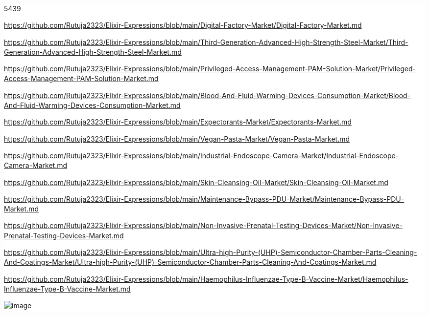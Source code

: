 5439</p><p><a href="https://github.com/Rutuja2323/Elixir-Expressions/blob/main/Digital-Factory-Market/Digital-Factory-Market.md">https://github.com/Rutuja2323/Elixir-Expressions/blob/main/Digital-Factory-Market/Digital-Factory-Market.md</a></p><p><a href="https://github.com/Rutuja2323/Elixir-Expressions/blob/main/Third-Generation-Advanced-High-Strength-Steel-Market/Third-Generation-Advanced-High-Strength-Steel-Market.md">https://github.com/Rutuja2323/Elixir-Expressions/blob/main/Third-Generation-Advanced-High-Strength-Steel-Market/Third-Generation-Advanced-High-Strength-Steel-Market.md</a></p><p><a href="https://github.com/Rutuja2323/Elixir-Expressions/blob/main/Privileged-Access-Management-PAM-Solution-Market/Privileged-Access-Management-PAM-Solution-Market.md">https://github.com/Rutuja2323/Elixir-Expressions/blob/main/Privileged-Access-Management-PAM-Solution-Market/Privileged-Access-Management-PAM-Solution-Market.md</a></p><p><a href="https://github.com/Rutuja2323/Elixir-Expressions/blob/main/Blood-And-Fluid-Warming-Devices-Consumption-Market/Blood-And-Fluid-Warming-Devices-Consumption-Market.md">https://github.com/Rutuja2323/Elixir-Expressions/blob/main/Blood-And-Fluid-Warming-Devices-Consumption-Market/Blood-And-Fluid-Warming-Devices-Consumption-Market.md</a></p><p><a href="https://github.com/Rutuja2323/Elixir-Expressions/blob/main/Expectorants-Market/Expectorants-Market.md">https://github.com/Rutuja2323/Elixir-Expressions/blob/main/Expectorants-Market/Expectorants-Market.md</a></p><p><a href="https://github.com/Rutuja2323/Elixir-Expressions/blob/main/Vegan-Pasta-Market/Vegan-Pasta-Market.md">https://github.com/Rutuja2323/Elixir-Expressions/blob/main/Vegan-Pasta-Market/Vegan-Pasta-Market.md</a></p><p><a href="https://github.com/Rutuja2323/Elixir-Expressions/blob/main/Industrial-Endoscope-Camera-Market/Industrial-Endoscope-Camera-Market.md">https://github.com/Rutuja2323/Elixir-Expressions/blob/main/Industrial-Endoscope-Camera-Market/Industrial-Endoscope-Camera-Market.md</a></p><p><a href="https://github.com/Rutuja2323/Elixir-Expressions/blob/main/Skin-Cleansing-Oil-Market/Skin-Cleansing-Oil-Market.md">https://github.com/Rutuja2323/Elixir-Expressions/blob/main/Skin-Cleansing-Oil-Market/Skin-Cleansing-Oil-Market.md</a></p><p><a href="https://github.com/Rutuja2323/Elixir-Expressions/blob/main/Maintenance-Bypass-PDU-Market/Maintenance-Bypass-PDU-Market.md">https://github.com/Rutuja2323/Elixir-Expressions/blob/main/Maintenance-Bypass-PDU-Market/Maintenance-Bypass-PDU-Market.md</a></p><p><a href="https://github.com/Rutuja2323/Elixir-Expressions/blob/main/Non-Invasive-Prenatal-Testing-Devices-Market/Non-Invasive-Prenatal-Testing-Devices-Market.md">https://github.com/Rutuja2323/Elixir-Expressions/blob/main/Non-Invasive-Prenatal-Testing-Devices-Market/Non-Invasive-Prenatal-Testing-Devices-Market.md</a></p><p><a href="https://github.com/Rutuja2323/Elixir-Expressions/blob/main/Ultra-high-Purity-(UHP)-Semiconductor-Chamber-Parts-Cleaning-And-Coatings-Market/Ultra-high-Purity-(UHP)-Semiconductor-Chamber-Parts-Cleaning-And-Coatings-Market.md">https://github.com/Rutuja2323/Elixir-Expressions/blob/main/Ultra-high-Purity-(UHP)-Semiconductor-Chamber-Parts-Cleaning-And-Coatings-Market/Ultra-high-Purity-(UHP)-Semiconductor-Chamber-Parts-Cleaning-And-Coatings-Market.md</a></p><p><a href="https://github.com/Rutuja2323/Elixir-Expressions/blob/main/Haemophilus-Influenzae-Type-B-Vaccine-Market/Haemophilus-Influenzae-Type-B-Vaccine-Market.md">https://github.com/Rutuja2323/Elixir-Expressions/blob/main/Haemophilus-Influenzae-Type-B-Vaccine-Market/Haemophilus-Influenzae-Type-B-Vaccine-Market.md</a></p>
![image](https://github.com/user-attachments/assets/f8ff30bf-61d4-42a3-beda-194262cb4b46)
